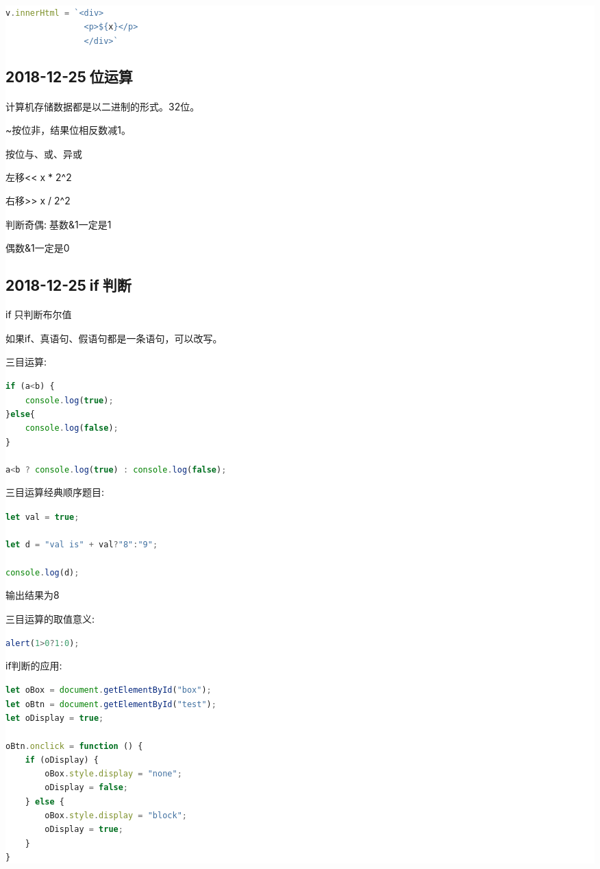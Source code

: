```js
v.innerHtml = `<div>
                <p>${x}</p>
                </div>`
```

## 2018-12-25 位运算
计算机存储数据都是以二进制的形式。32位。

~按位非，结果位相反数减1。

按位与、或、异或

左移<< x * 2^2

右移>> x / 2^2

判断奇偶:
基数&1一定是1

偶数&1一定是0

## 2018-12-25 if 判断
if 只判断布尔值

如果if、真语句、假语句都是一条语句，可以改写。

三目运算:
```js
if (a<b) {
    console.log(true);
}else{
    console.log(false);
}

a<b ? console.log(true) : console.log(false);
```

三目运算经典顺序题目:
```js
let val = true;

let d = "val is" + val?"8":"9";

console.log(d);
```
输出结果为8

三目运算的取值意义:

```js
alert(1>0?1:0);
```
if判断的应用:

```js
let oBox = document.getElementById("box");
let oBtn = document.getElementById("test");
let oDisplay = true;

oBtn.onclick = function () {
    if (oDisplay) {
        oBox.style.display = "none";
        oDisplay = false;
    } else {
        oBox.style.display = "block";
        oDisplay = true;
    }
}
```